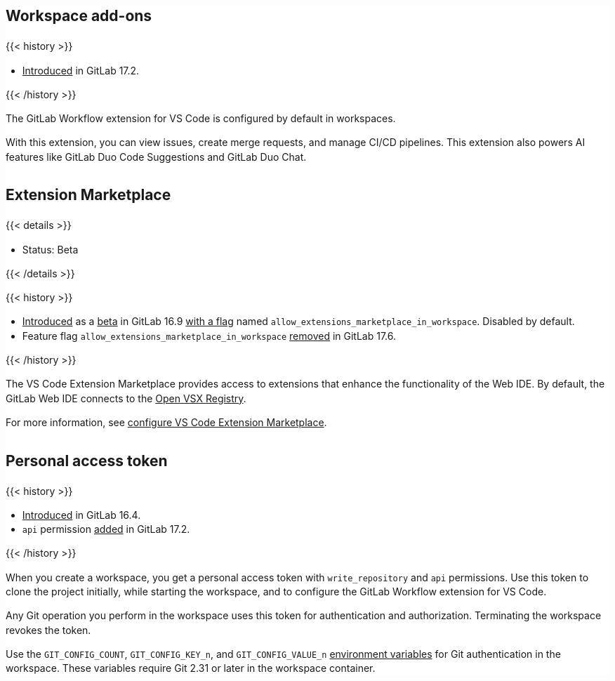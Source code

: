 ## Workspace add-ons

{{< history >}}

- [Introduced](https://gitlab.com/gitlab-org/gitlab/-/issues/385157) in GitLab 17.2.

{{< /history >}}

The GitLab Workflow extension for VS Code is configured by default in workspaces.

With this extension, you can view issues, create merge requests, and manage CI/CD pipelines.
This extension also powers AI features like GitLab Duo Code Suggestions and GitLab Duo Chat.

## Extension Marketplace

{{< details >}}

- Status: Beta

{{< /details >}}

{{< history >}}

- [Introduced](https://gitlab.com/gitlab-org/gitlab/-/issues/438491) as a [beta](../../policy/development_stages_support.md#beta) in GitLab 16.9 [with a flag](../../administration/feature_flags/_index.md) named `allow_extensions_marketplace_in_workspace`. Disabled by default.
- Feature flag `allow_extensions_marketplace_in_workspace` [removed](https://gitlab.com/gitlab-org/gitlab/-/issues/454669) in GitLab 17.6.

{{< /history >}}

The VS Code Extension Marketplace provides access to extensions that enhance the functionality of the
Web IDE. By default, the GitLab Web IDE connects to the [Open VSX Registry](https://open-vsx.org/).

For more information, see [configure VS Code Extension Marketplace](../../administration/settings/vscode_extension_marketplace.md).

## Personal access token

{{< history >}}

- [Introduced](https://gitlab.com/gitlab-org/gitlab/-/merge_requests/129715) in GitLab 16.4.
- `api` permission [added](https://gitlab.com/gitlab-org/gitlab/-/issues/385157) in GitLab 17.2.

{{< /history >}}

When you create a workspace, you get a personal access token
with `write_repository` and `api` permissions.
Use this token to clone the project initially, while starting the workspace,
and to configure the GitLab Workflow extension for VS Code.

Any Git operation you perform in the workspace uses this token for authentication and authorization.
Terminating the workspace revokes the token.

Use the `GIT_CONFIG_COUNT`, `GIT_CONFIG_KEY_n`, and `GIT_CONFIG_VALUE_n`
[environment variables](https://git-scm.com/docs/git-config/#Documentation/git-config.txt-GITCONFIGCOUNT)
for Git authentication in the workspace. These variables require Git 2.31 or later in the workspace container.
